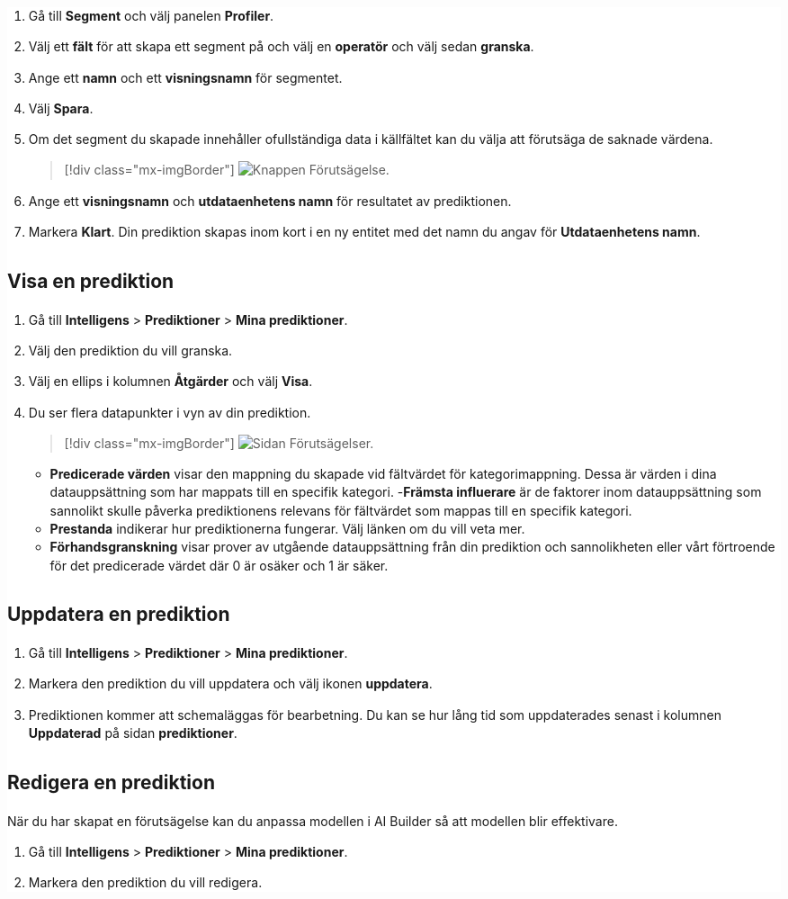 1. Gå till **Segment** och välj panelen **Profiler**.

2. Välj ett **fält** för att skapa ett segment på och välj en **operatör** och välj sedan **granska**.

3. Ange ett **namn** och ett **visningsnamn** för segmentet.

4. Välj **Spara**.

5. Om det segment du skapade innehåller ofullständiga data i källfältet kan du välja att förutsäga de saknade värdena.
   > [!div class="mx-imgBorder"]
   > ![Knappen Förutsägelse.](media/segments-predictoption.png "Knappen prediktion")

6. Ange ett **visningsnamn** och **utdataenhetens namn** för resultatet av prediktionen.

7. Markera **Klart**. Din prediktion skapas inom kort i en ny entitet med det namn du angav för **Utdataenhetens namn**.

## <a name="view-a-prediction"></a>Visa en prediktion

1. Gå till **Intelligens** > **Prediktioner** > **Mina prediktioner**.

2. Välj den prediktion du vill granska.

3. Välj en ellips i kolumnen **Åtgärder** och välj **Visa**.

4. Du ser flera datapunkter i vyn av din prediktion.
   > [!div class="mx-imgBorder"]
   > ![Sidan Förutsägelser.](media/intelligence-predictionsviewpage.png "Sidan Prediktioner")

   - **Predicerade värden** visar den mappning du skapade vid fältvärdet för kategorimappning. Dessa är värden i dina datauppsättning som har mappats till en specifik kategori.
   -**Främsta influerare** är de faktorer inom datauppsättning som sannolikt skulle påverka prediktionens relevans för fältvärdet som mappas till en specifik kategori.
   - **Prestanda** indikerar hur prediktionerna fungerar. Välj länken om du vill veta mer.
   - **Förhandsgranskning** visar prover av utgående datauppsättning från din prediktion och sannolikheten eller vårt förtroende för det predicerade värdet där 0 är osäker och 1 är säker.

## <a name="update-a-prediction"></a>Uppdatera en prediktion

1. Gå till **Intelligens** > **Prediktioner** > **Mina prediktioner**.

2. Markera den prediktion du vill uppdatera och välj ikonen **uppdatera**.

3. Prediktionen kommer att schemaläggas för bearbetning. Du kan se hur lång tid som uppdaterades senast i kolumnen **Uppdaterad** på sidan **prediktioner**.

## <a name="edit-a-prediction"></a>Redigera en prediktion

När du har skapat en förutsägelse kan du anpassa modellen i AI Builder så att modellen blir effektivare.  

1. Gå till **Intelligens** > **Prediktioner** > **Mina prediktioner**.

2. Markera den prediktion du vill redigera.
